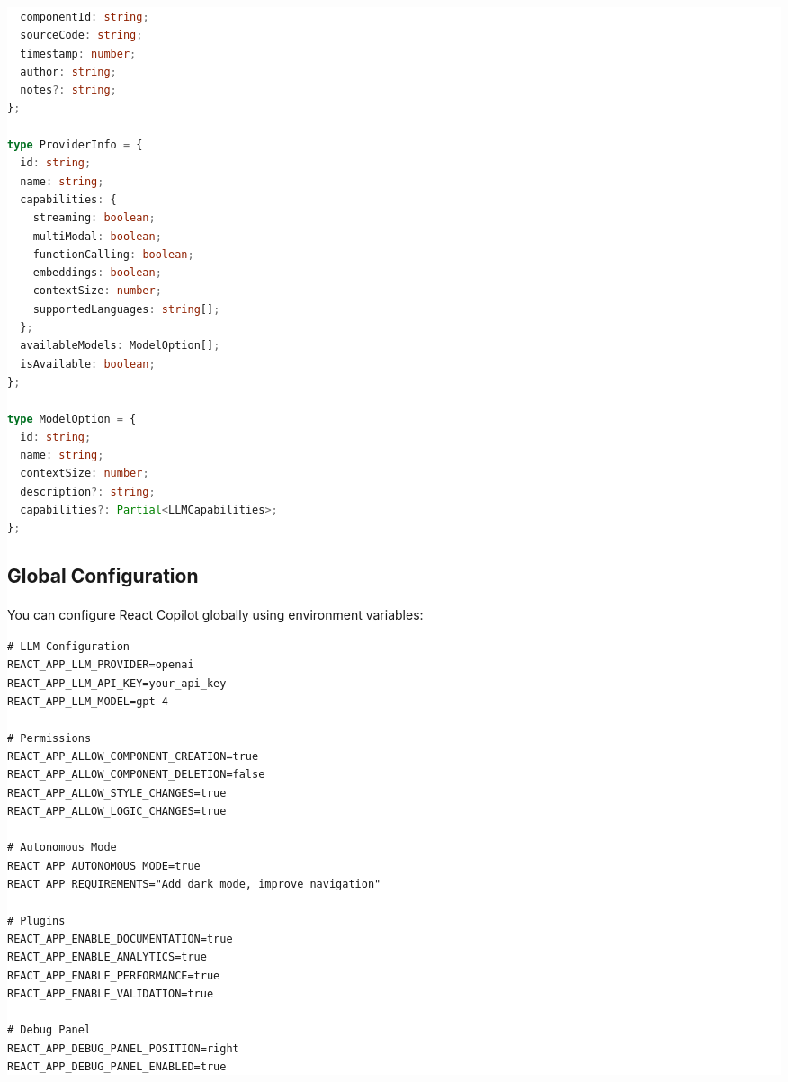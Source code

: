 ```typescript
  componentId: string;
  sourceCode: string;
  timestamp: number;
  author: string;
  notes?: string;
};

type ProviderInfo = {
  id: string;
  name: string;
  capabilities: {
    streaming: boolean;
    multiModal: boolean;
    functionCalling: boolean;
    embeddings: boolean;
    contextSize: number;
    supportedLanguages: string[];
  };
  availableModels: ModelOption[];
  isAvailable: boolean;
};

type ModelOption = {
  id: string;
  name: string;
  contextSize: number;
  description?: string;
  capabilities?: Partial<LLMCapabilities>;
};
```

## Global Configuration

You can configure React Copilot globally using environment variables:

```env
# LLM Configuration
REACT_APP_LLM_PROVIDER=openai
REACT_APP_LLM_API_KEY=your_api_key
REACT_APP_LLM_MODEL=gpt-4

# Permissions
REACT_APP_ALLOW_COMPONENT_CREATION=true
REACT_APP_ALLOW_COMPONENT_DELETION=false
REACT_APP_ALLOW_STYLE_CHANGES=true
REACT_APP_ALLOW_LOGIC_CHANGES=true

# Autonomous Mode
REACT_APP_AUTONOMOUS_MODE=true
REACT_APP_REQUIREMENTS="Add dark mode, improve navigation"

# Plugins
REACT_APP_ENABLE_DOCUMENTATION=true
REACT_APP_ENABLE_ANALYTICS=true
REACT_APP_ENABLE_PERFORMANCE=true
REACT_APP_ENABLE_VALIDATION=true

# Debug Panel
REACT_APP_DEBUG_PANEL_POSITION=right
REACT_APP_DEBUG_PANEL_ENABLED=true
```
